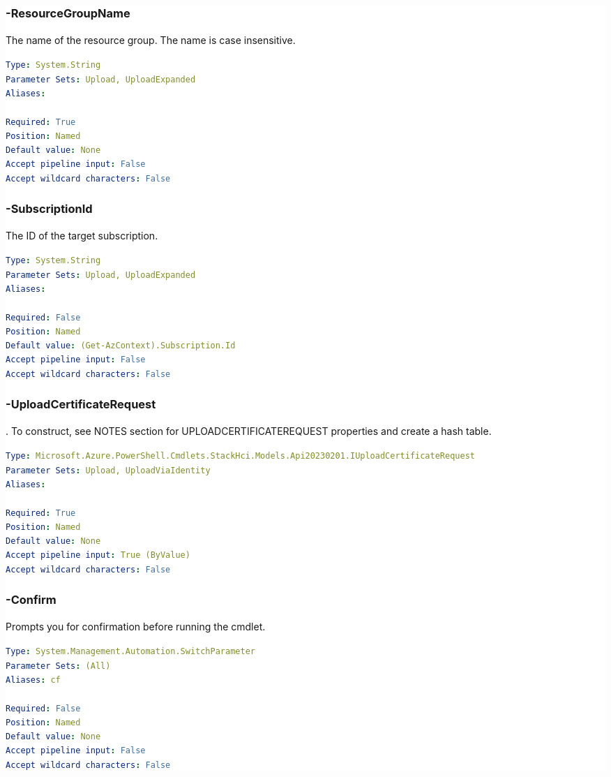 ### -ResourceGroupName
The name of the resource group.
The name is case insensitive.

```yaml
Type: System.String
Parameter Sets: Upload, UploadExpanded
Aliases:

Required: True
Position: Named
Default value: None
Accept pipeline input: False
Accept wildcard characters: False
```

### -SubscriptionId
The ID of the target subscription.

```yaml
Type: System.String
Parameter Sets: Upload, UploadExpanded
Aliases:

Required: False
Position: Named
Default value: (Get-AzContext).Subscription.Id
Accept pipeline input: False
Accept wildcard characters: False
```

### -UploadCertificateRequest
.
To construct, see NOTES section for UPLOADCERTIFICATEREQUEST properties and create a hash table.

```yaml
Type: Microsoft.Azure.PowerShell.Cmdlets.StackHci.Models.Api20230201.IUploadCertificateRequest
Parameter Sets: Upload, UploadViaIdentity
Aliases:

Required: True
Position: Named
Default value: None
Accept pipeline input: True (ByValue)
Accept wildcard characters: False
```

### -Confirm
Prompts you for confirmation before running the cmdlet.

```yaml
Type: System.Management.Automation.SwitchParameter
Parameter Sets: (All)
Aliases: cf

Required: False
Position: Named
Default value: None
Accept pipeline input: False
Accept wildcard characters: False
```
